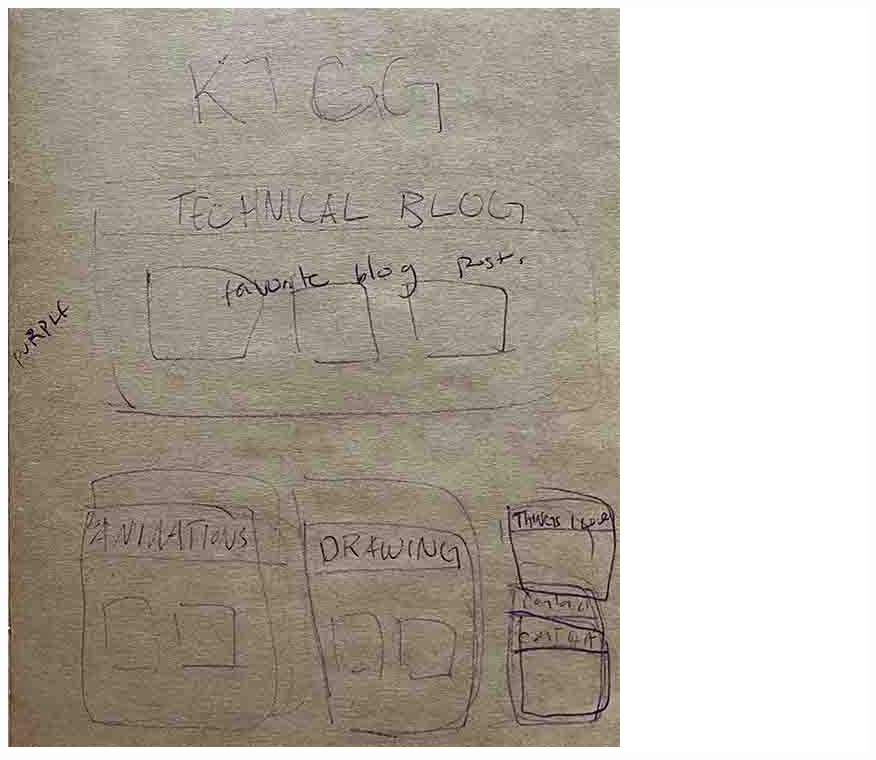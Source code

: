 <div class="captioned-image" style='flex-basis:200px; '>
    <img src="/img/2023-06-03-site-breakdown/sketch03.jpg" 
    style="min-width:50px;">
</div>

<div class="captioned-image" style='flex-basis:200px; '>